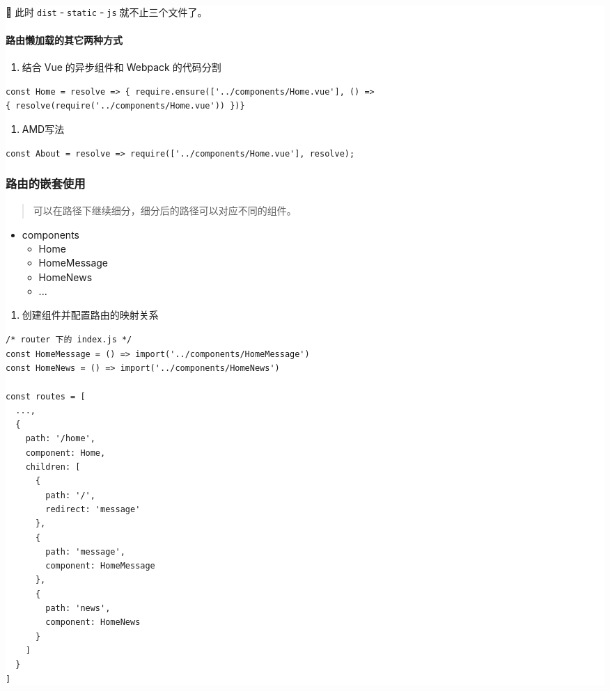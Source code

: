 :herb: 此时 `dist` - `static` - `js` 就不止三个文件了。

#### 路由懒加载的其它两种方式

1. 结合 Vue 的异步组件和 Webpack 的代码分割

```react
const Home = resolve => { require.ensure(['../components/Home.vue'], () => 
{ resolve(require('../components/Home.vue')) })}
```

1. AMD写法

```react
const About = resolve => require(['../components/Home.vue'], resolve);
```

### 路由的嵌套使用

> 可以在路径下继续细分，细分后的路径可以对应不同的组件。

- components
  - Home
  - HomeMessage
  - HomeNews
  - ...

1. 创建组件并配置路由的映射关系

```react
/* router 下的 index.js */
const HomeMessage = () => import('../components/HomeMessage')
const HomeNews = () => import('../components/HomeNews')

const routes = [
  ...,
  {
    path: '/home',
    component: Home,
    children: [
      {
        path: '/',
        redirect: 'message'
      },
      {
        path: 'message',
        component: HomeMessage
      },
      {
        path: 'news',
        component: HomeNews
      }
    ]
  }
]
```

